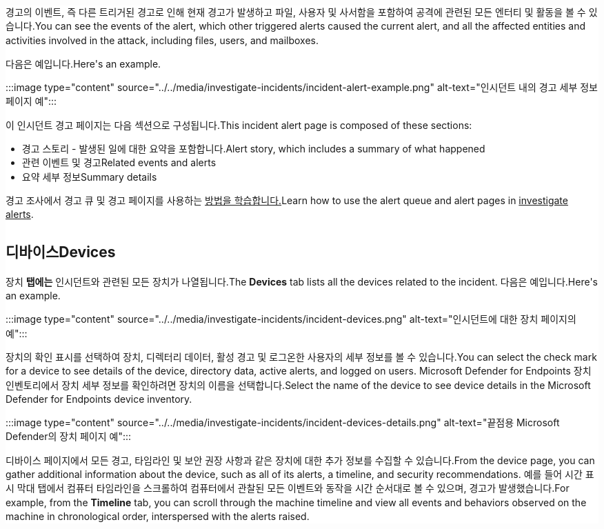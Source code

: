 <span data-ttu-id="94534-140">경고의 이벤트, 즉 다른 트리거된 경고로 인해 현재 경고가 발생하고 파일, 사용자 및 사서함을 포함하여 공격에 관련된 모든 엔터티 및 활동을 볼 수 있습니다.</span><span class="sxs-lookup"><span data-stu-id="94534-140">You can see the events of the alert, which other triggered alerts caused the current alert, and all the affected entities and activities involved in the attack, including files, users, and mailboxes.</span></span>

<span data-ttu-id="94534-141">다음은 예입니다.</span><span class="sxs-lookup"><span data-stu-id="94534-141">Here's an example.</span></span>

:::image type="content" source="../../media/investigate-incidents/incident-alert-example.png" alt-text="인시던트 내의 경고 세부 정보 페이지 예":::

<span data-ttu-id="94534-143">이 인시던트 경고 페이지는 다음 섹션으로 구성됩니다.</span><span class="sxs-lookup"><span data-stu-id="94534-143">This incident alert page is composed of these sections:</span></span>

- <span data-ttu-id="94534-144">경고 스토리 - 발생된 일에 대한 요약을 포함합니다.</span><span class="sxs-lookup"><span data-stu-id="94534-144">Alert story, which includes a summary of what happened</span></span>
- <span data-ttu-id="94534-145">관련 이벤트 및 경고</span><span class="sxs-lookup"><span data-stu-id="94534-145">Related events and alerts</span></span>
- <span data-ttu-id="94534-146">요약 세부 정보</span><span class="sxs-lookup"><span data-stu-id="94534-146">Summary details</span></span>

<span data-ttu-id="94534-147">경고 조사에서 경고 큐 및 경고 페이지를 사용하는 [방법을 학습합니다.](investigate-alerts.md)</span><span class="sxs-lookup"><span data-stu-id="94534-147">Learn how to use the alert queue and alert pages in [investigate alerts](investigate-alerts.md).</span></span>

## <a name="devices"></a><span data-ttu-id="94534-148">디바이스</span><span class="sxs-lookup"><span data-stu-id="94534-148">Devices</span></span>

<span data-ttu-id="94534-149">장치 **탭에는** 인시던트와 관련된 모든 장치가 나열됩니다.</span><span class="sxs-lookup"><span data-stu-id="94534-149">The **Devices** tab lists all the devices related to the incident.</span></span> <span data-ttu-id="94534-150">다음은 예입니다.</span><span class="sxs-lookup"><span data-stu-id="94534-150">Here's an example.</span></span>

:::image type="content" source="../../media/investigate-incidents/incident-devices.png" alt-text="인시던트에 대한 장치 페이지의 예":::

<span data-ttu-id="94534-152">장치의 확인 표시를 선택하여 장치, 디렉터리 데이터, 활성 경고 및 로그온한 사용자의 세부 정보를 볼 수 있습니다.</span><span class="sxs-lookup"><span data-stu-id="94534-152">You can select the check mark for a device to see details of the device, directory data, active alerts, and logged on users.</span></span> <span data-ttu-id="94534-153">Microsoft Defender for Endpoints 장치 인벤토리에서 장치 세부 정보를 확인하려면 장치의 이름을 선택합니다.</span><span class="sxs-lookup"><span data-stu-id="94534-153">Select the name of the device to see device details in the Microsoft Defender for Endpoints device inventory.</span></span>

:::image type="content" source="../../media/investigate-incidents/incident-devices-details.png" alt-text="끝점용 Microsoft Defender의 장치 페이지 예":::

<span data-ttu-id="94534-155">디바이스 페이지에서 모든 경고, 타임라인 및 보안 권장 사항과 같은 장치에 대한 추가 정보를 수집할 수 있습니다.</span><span class="sxs-lookup"><span data-stu-id="94534-155">From the device page, you can gather additional information about the device, such as all of its alerts, a timeline, and security recommendations.</span></span> <span data-ttu-id="94534-156">예를 들어 시간  표시 막대 탭에서 컴퓨터 타임라인을 스크롤하여 컴퓨터에서 관찰된 모든 이벤트와 동작을 시간 순서대로 볼 수 있으며, 경고가 발생했습니다.</span><span class="sxs-lookup"><span data-stu-id="94534-156">For example, from the **Timeline** tab, you can scroll through the machine timeline and view all events and behaviors observed on the machine in chronological order, interspersed with the alerts raised.</span></span>
